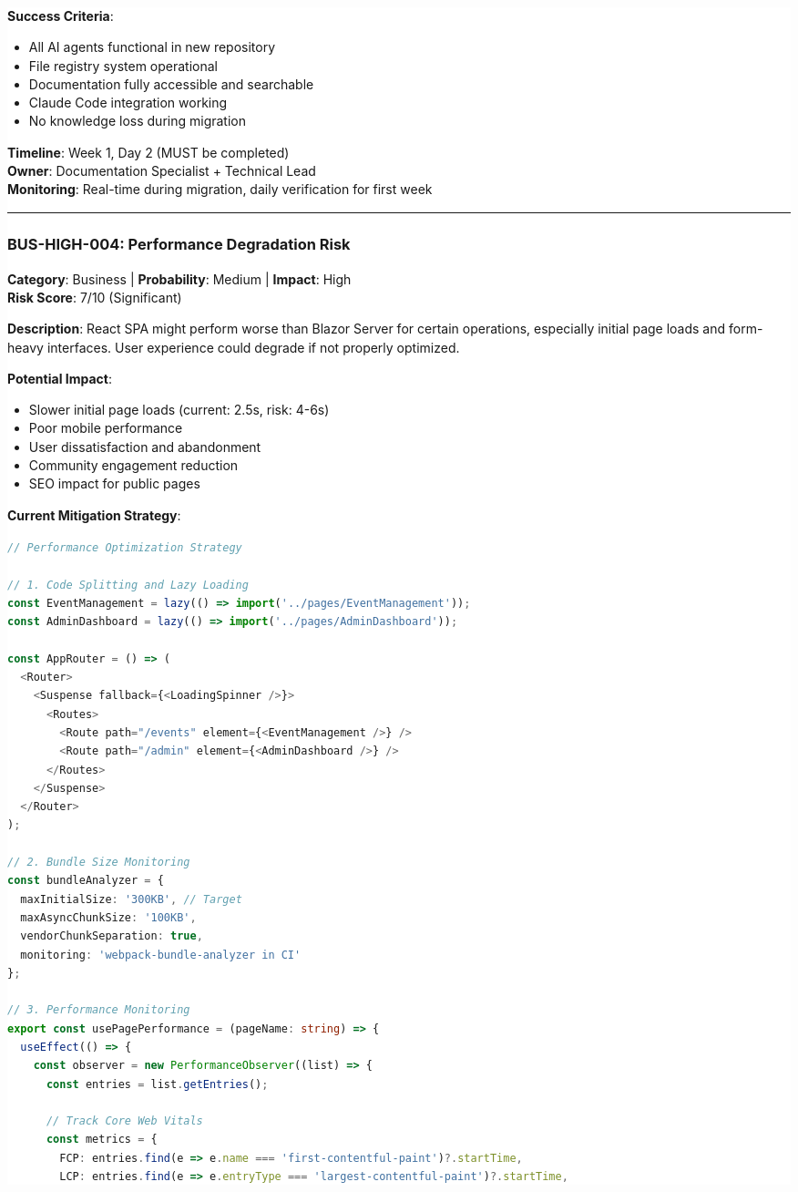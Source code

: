 **Success Criteria**:
- All AI agents functional in new repository
- File registry system operational  
- Documentation fully accessible and searchable
- Claude Code integration working
- No knowledge loss during migration

**Timeline**: Week 1, Day 2 (MUST be completed)  
**Owner**: Documentation Specialist + Technical Lead  
**Monitoring**: Real-time during migration, daily verification for first week

---

### BUS-HIGH-004: Performance Degradation Risk

**Category**: Business | **Probability**: Medium | **Impact**: High  
**Risk Score**: 7/10 (Significant)

**Description**:
React SPA might perform worse than Blazor Server for certain operations, especially initial page loads and form-heavy interfaces. User experience could degrade if not properly optimized.

**Potential Impact**:
- Slower initial page loads (current: 2.5s, risk: 4-6s)
- Poor mobile performance
- User dissatisfaction and abandonment
- Community engagement reduction
- SEO impact for public pages

**Current Mitigation Strategy**:
```typescript
// Performance Optimization Strategy

// 1. Code Splitting and Lazy Loading
const EventManagement = lazy(() => import('../pages/EventManagement'));
const AdminDashboard = lazy(() => import('../pages/AdminDashboard'));

const AppRouter = () => (
  <Router>
    <Suspense fallback={<LoadingSpinner />}>
      <Routes>
        <Route path="/events" element={<EventManagement />} />
        <Route path="/admin" element={<AdminDashboard />} />
      </Routes>
    </Suspense>
  </Router>
);

// 2. Bundle Size Monitoring
const bundleAnalyzer = {
  maxInitialSize: '300KB', // Target
  maxAsyncChunkSize: '100KB',
  vendorChunkSeparation: true,
  monitoring: 'webpack-bundle-analyzer in CI'
};

// 3. Performance Monitoring
export const usePagePerformance = (pageName: string) => {
  useEffect(() => {
    const observer = new PerformanceObserver((list) => {
      const entries = list.getEntries();
      
      // Track Core Web Vitals
      const metrics = {
        FCP: entries.find(e => e.name === 'first-contentful-paint')?.startTime,
        LCP: entries.find(e => e.entryType === 'largest-contentful-paint')?.startTime,
```